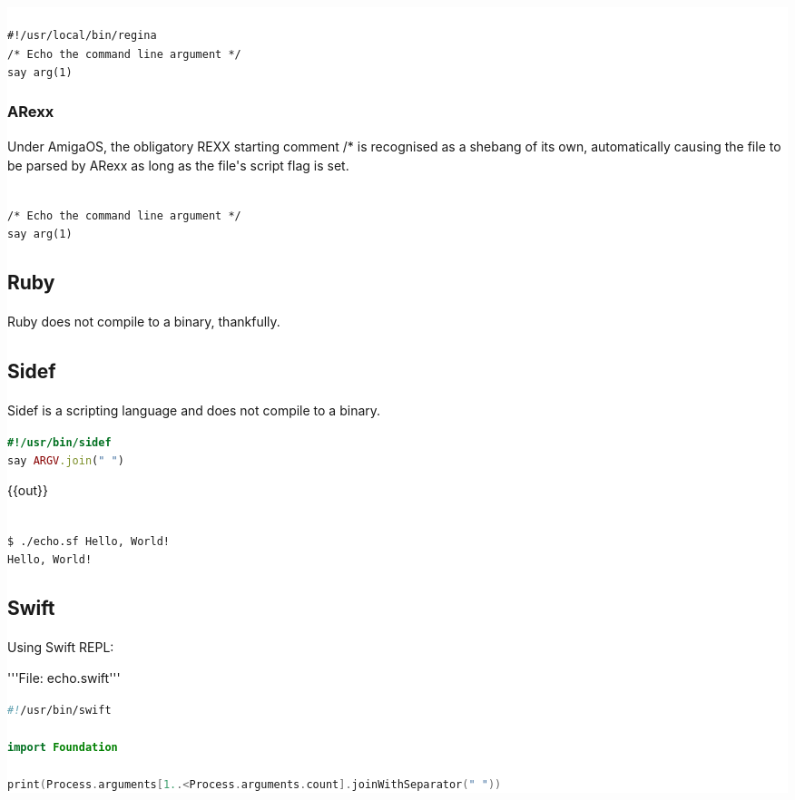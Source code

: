 ```rexx

#!/usr/local/bin/regina
/* Echo the command line argument */
say arg(1)

```



### ARexx

Under AmigaOS, the obligatory REXX starting comment /* is recognised as a shebang of its own, automatically causing the file to be parsed by ARexx as long as the file's script flag is set.

```rexx

/* Echo the command line argument */
say arg(1)

```



## Ruby

Ruby does not compile to a binary, thankfully.


## Sidef

Sidef is a scripting language and does not compile to a binary.

```ruby
#!/usr/bin/sidef
say ARGV.join(" ")
```


{{out}}

```txt

$ ./echo.sf Hello, World!
Hello, World!

```



## Swift

Using Swift REPL:

'''File: echo.swift'''

```swift
#!/usr/bin/swift

import Foundation

print(Process.arguments[1..<Process.arguments.count].joinWithSeparator(" "))

```
